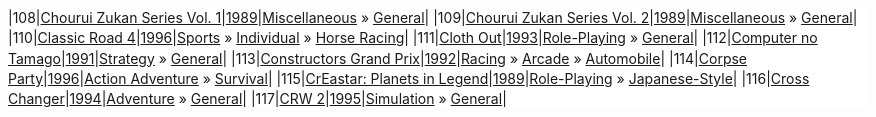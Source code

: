 |108|<a href="https://gamefaqs.gamespot.com/pc98/956736-chourui-zukan-series-vol-1" target="_blank" rel="noopener noreferrer">Chourui Zukan Series Vol. 1</a>|<a href="https://gamefaqs.gamespot.com/pc98/956736-chourui-zukan-series-vol-1/data" target="_blank" rel="noopener noreferrer">1989</a>|<a href="https://gamefaqs.gamespot.com/pc98/category/49-miscellaneous" target="_blank" rel="noopener noreferrer">Miscellaneous</a> &raquo; <a href="https://gamefaqs.gamespot.com/pc98/category/256-miscellaneous-general" target="_blank" rel="noopener noreferrer">General</a>|
|109|<a href="https://gamefaqs.gamespot.com/pc98/956737-chourui-zukan-series-vol-2" target="_blank" rel="noopener noreferrer">Chourui Zukan Series Vol. 2</a>|<a href="https://gamefaqs.gamespot.com/pc98/956737-chourui-zukan-series-vol-2/data" target="_blank" rel="noopener noreferrer">1989</a>|<a href="https://gamefaqs.gamespot.com/pc98/category/49-miscellaneous" target="_blank" rel="noopener noreferrer">Miscellaneous</a> &raquo; <a href="https://gamefaqs.gamespot.com/pc98/category/256-miscellaneous-general" target="_blank" rel="noopener noreferrer">General</a>|
|110|<a href="https://gamefaqs.gamespot.com/pc98/991625-classic-road-4" target="_blank" rel="noopener noreferrer">Classic Road 4</a>|<a href="https://gamefaqs.gamespot.com/pc98/991625-classic-road-4/data" target="_blank" rel="noopener noreferrer">1996</a>|<a href="https://gamefaqs.gamespot.com/pc98/category/43-sports" target="_blank" rel="noopener noreferrer">Sports</a> &raquo; <a href="https://gamefaqs.gamespot.com/pc98/category/92-sports-individual" target="_blank" rel="noopener noreferrer">Individual</a> &raquo; <a href="https://gamefaqs.gamespot.com/pc98/category/278-sports-individual-horse-racing" target="_blank" rel="noopener noreferrer">Horse Racing</a>|
|111|<a href="https://gamefaqs.gamespot.com/pc98/199975-cloth-out" target="_blank" rel="noopener noreferrer">Cloth Out</a>|<a href="https://gamefaqs.gamespot.com/pc98/199975-cloth-out/data" target="_blank" rel="noopener noreferrer">1993</a>|<a href="https://gamefaqs.gamespot.com/pc98/category/48-role-playing" target="_blank" rel="noopener noreferrer">Role-Playing</a> &raquo; <a href="https://gamefaqs.gamespot.com/pc98/category/257-role-playing-general" target="_blank" rel="noopener noreferrer">General</a>|
|112|<a href="https://gamefaqs.gamespot.com/pc98/373024-computer-no-tamago" target="_blank" rel="noopener noreferrer">Computer no Tamago</a>|<a href="https://gamefaqs.gamespot.com/pc98/373024-computer-no-tamago/data" target="_blank" rel="noopener noreferrer">1991</a>|<a href="https://gamefaqs.gamespot.com/pc98/category/45-strategy" target="_blank" rel="noopener noreferrer">Strategy</a> &raquo; <a href="https://gamefaqs.gamespot.com/pc98/category/253-strategy-general" target="_blank" rel="noopener noreferrer">General</a>|
|113|<a href="https://gamefaqs.gamespot.com/pc98/315669-constructors-grand-prix" target="_blank" rel="noopener noreferrer">Constructors Grand Prix</a>|<a href="https://gamefaqs.gamespot.com/pc98/315669-constructors-grand-prix/data" target="_blank" rel="noopener noreferrer">1992</a>|<a href="https://gamefaqs.gamespot.com/pc98/category/47-racing" target="_blank" rel="noopener noreferrer">Racing</a> &raquo; <a href="https://gamefaqs.gamespot.com/pc98/category/314-racing-arcade" target="_blank" rel="noopener noreferrer">Arcade</a> &raquo; <a href="https://gamefaqs.gamespot.com/pc98/category/232-racing-arcade-automobile" target="_blank" rel="noopener noreferrer">Automobile</a>|
|114|<a href="https://gamefaqs.gamespot.com/pc98/689248-corpse-party" target="_blank" rel="noopener noreferrer">Corpse Party</a>|<a href="https://gamefaqs.gamespot.com/pc98/689248-corpse-party/data" target="_blank" rel="noopener noreferrer">1996</a>|<a href="https://gamefaqs.gamespot.com/pc98/category/163-action-adventure" target="_blank" rel="noopener noreferrer">Action Adventure</a> &raquo; <a href="https://gamefaqs.gamespot.com/pc98/category/164-action-adventure-survival" target="_blank" rel="noopener noreferrer">Survival</a>|
|115|<a href="https://gamefaqs.gamespot.com/pc98/259155-creastar-planets-in-legend" target="_blank" rel="noopener noreferrer">CrEastar: Planets in Legend</a>|<a href="https://gamefaqs.gamespot.com/pc98/259155-creastar-planets-in-legend/data" target="_blank" rel="noopener noreferrer">1989</a>|<a href="https://gamefaqs.gamespot.com/pc98/category/48-role-playing" target="_blank" rel="noopener noreferrer">Role-Playing</a> &raquo; <a href="https://gamefaqs.gamespot.com/pc98/category/71-role-playing-japanese-style" target="_blank" rel="noopener noreferrer">Japanese-Style</a>|
|116|<a href="https://gamefaqs.gamespot.com/pc98/955885-cross-changer" target="_blank" rel="noopener noreferrer">Cross Changer</a>|<a href="https://gamefaqs.gamespot.com/pc98/955885-cross-changer/data" target="_blank" rel="noopener noreferrer">1994</a>|<a href="https://gamefaqs.gamespot.com/pc98/category/50-adventure" target="_blank" rel="noopener noreferrer">Adventure</a> &raquo; <a href="https://gamefaqs.gamespot.com/pc98/category/251-adventure-general" target="_blank" rel="noopener noreferrer">General</a>|
|117|<a href="https://gamefaqs.gamespot.com/pc98/957459-crw-2" target="_blank" rel="noopener noreferrer">CRW 2</a>|<a href="https://gamefaqs.gamespot.com/pc98/957459-crw-2/data" target="_blank" rel="noopener noreferrer">1995</a>|<a href="https://gamefaqs.gamespot.com/pc98/category/46-simulation" target="_blank" rel="noopener noreferrer">Simulation</a> &raquo; <a href="https://gamefaqs.gamespot.com/pc98/category/255-simulation-general" target="_blank" rel="noopener noreferrer">General</a>|